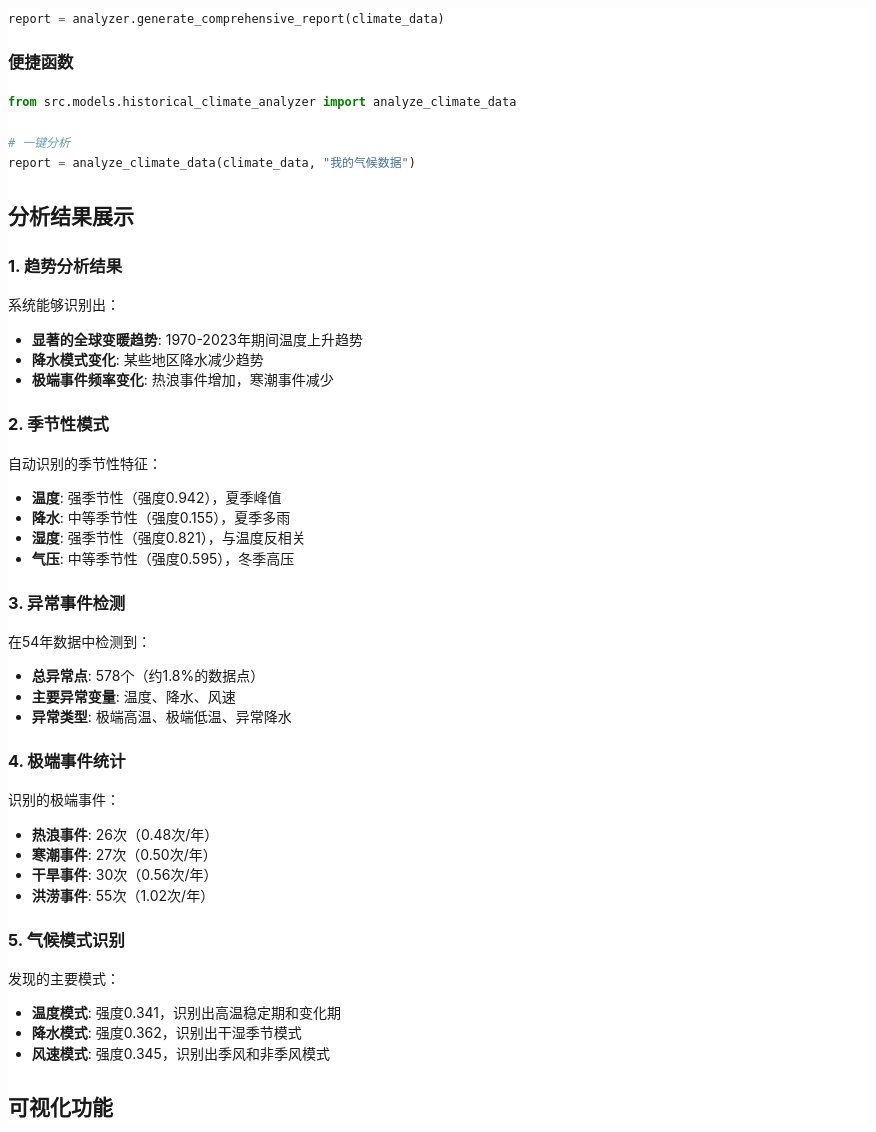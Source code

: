 ```python
report = analyzer.generate_comprehensive_report(climate_data)
```

### 便捷函数

```python
from src.models.historical_climate_analyzer import analyze_climate_data

# 一键分析
report = analyze_climate_data(climate_data, "我的气候数据")
```

## 分析结果展示

### 1. 趋势分析结果

系统能够识别出：
- **显著的全球变暖趋势**: 1970-2023年期间温度上升趋势
- **降水模式变化**: 某些地区降水减少趋势
- **极端事件频率变化**: 热浪事件增加，寒潮事件减少

### 2. 季节性模式

自动识别的季节性特征：
- **温度**: 强季节性（强度0.942），夏季峰值
- **降水**: 中等季节性（强度0.155），夏季多雨
- **湿度**: 强季节性（强度0.821），与温度反相关
- **气压**: 中等季节性（强度0.595），冬季高压

### 3. 异常事件检测

在54年数据中检测到：
- **总异常点**: 578个（约1.8%的数据点）
- **主要异常变量**: 温度、降水、风速
- **异常类型**: 极端高温、极端低温、异常降水

### 4. 极端事件统计

识别的极端事件：
- **热浪事件**: 26次（0.48次/年）
- **寒潮事件**: 27次（0.50次/年）
- **干旱事件**: 30次（0.56次/年）
- **洪涝事件**: 55次（1.02次/年）

### 5. 气候模式识别

发现的主要模式：
- **温度模式**: 强度0.341，识别出高温稳定期和变化期
- **降水模式**: 强度0.362，识别出干湿季节模式
- **风速模式**: 强度0.345，识别出季风和非季风模式

## 可视化功能

